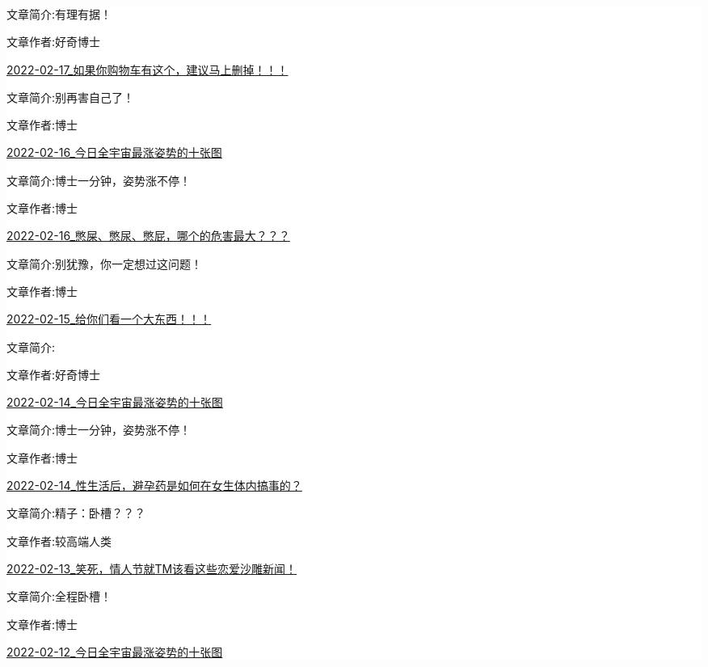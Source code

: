 文章简介:有理有据！

文章作者:好奇博士

[2022-02-17_如果你购物车有这个，建议马上删掉！​！！](http://mp.weixin.qq.com/s?__biz=MzA4MzMxNTk3Ng==&mid=2651210672&idx=1&sn=9ffdcfb30c195f93c860727b9e422793&chksm=840abfd7b37d36c1ef377981c2cde1190f6ddc8db50a9796dc2a142a385a5d612e5de2f641be&scene=27#wechat_redirect)

文章简介:别再害自己了！

文章作者:博士

[2022-02-16_今日全宇宙最涨姿势的十张图](http://mp.weixin.qq.com/s?__biz=MzA4MzMxNTk3Ng==&mid=2651209930&idx=2&sn=f9dad20558ef53a693ecfd5ea878a5e1&chksm=840abcadb37d35bb5dd4fb5a2a2101c3fa1b417eb56a3b5e37c791b6deaf960ef0ec3f3f6e39&scene=27#wechat_redirect)

文章简介:博士一分钟，姿势涨不停！

文章作者:博士

[2022-02-16_憋屎、憋尿、憋屁，哪个的危害最大？？？](http://mp.weixin.qq.com/s?__biz=MzA4MzMxNTk3Ng==&mid=2651209930&idx=1&sn=518ce70cde0862a7c9524f4c9c2af075&chksm=840abcadb37d35bb0831b9962e798efd619244f65940485c7f5477dd7e5cf0d3b672d7fadcb1&scene=27#wechat_redirect)

文章简介:别犹豫，你一定想过这问题！

文章作者:博士

[2022-02-15_给你们看一个大东西！！！](http://mp.weixin.qq.com/s?__biz=MzA4MzMxNTk3Ng==&mid=2651209208&idx=1&sn=7c42fb566e4c80a859f6d25422b05c1b&chksm=840ac19fb37d4889c7aa7f3ef670148e394a597404fb2ea801514d19ee77c9885bd4ad8ff182&scene=27#wechat_redirect)

文章简介:

文章作者:好奇博士

[2022-02-14_今日全宇宙最涨姿势的十张图](http://mp.weixin.qq.com/s?__biz=MzA4MzMxNTk3Ng==&mid=2651208623&idx=2&sn=fc0507d3943513f7e0ec51c4d71e0207&chksm=840ac7c8b37d4ede2505a1c3039fc7cdb62ef43361a5d6c14049bae6b4399bbdb6dbef217b3e&scene=27#wechat_redirect)

文章简介:博士一分钟，姿势涨不停！

文章作者:博士

[2022-02-14_性生活后，避孕药是如何在女生体内搞事的？](http://mp.weixin.qq.com/s?__biz=MzA4MzMxNTk3Ng==&mid=2651208623&idx=1&sn=736afcf1f7722dd27b24a566a2dc4b13&chksm=840ac7c8b37d4ede0edddc62a2fa87c32a55de7b41c619651d137b5ed93f3e9e752af75b799e&scene=27#wechat_redirect)

文章简介:精子：卧槽？？？

文章作者:较高端人类

[2022-02-13_笑死，情人节就TM该看这些恋爱沙雕新闻！](http://mp.weixin.qq.com/s?__biz=MzA4MzMxNTk3Ng==&mid=2651208512&idx=1&sn=82e436be2dc154496f4225b39b263b8c&chksm=840ac727b37d4e3127b10d5cd23fb98d867edcf3ad67e5e13299d0bc24bccb0d75a0dfea218e&scene=27#wechat_redirect)

文章简介:全程卧槽！

文章作者:博士

[2022-02-12_今日全宇宙最涨姿势的十张图](http://mp.weixin.qq.com/s?__biz=MzA4MzMxNTk3Ng==&mid=2651208511&idx=2&sn=b1b84e2963cd9a88cd51f53ac926969a&chksm=840ac758b37d4e4e6bf0d30db01e2bd8760749929493b4c4f965f2f1f7c062c35d9ee07b5046&scene=27#wechat_redirect)
